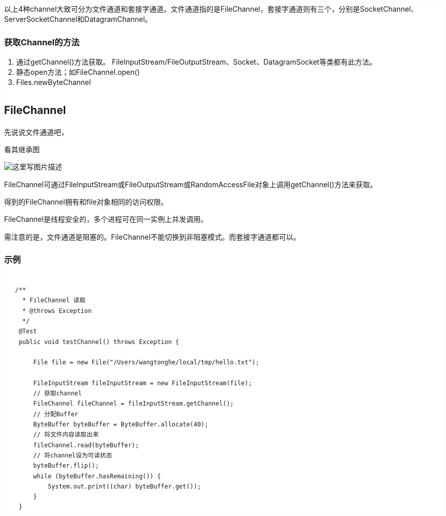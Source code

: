 
以上4种channel大致可分为文件通道和套接字通道。文件通道指的是FileChannel，套接字通道则有三个，分别是SocketChannel、ServerSocketChannel和DatagramChannel。

### 获取Channel的方法

1. 通过getChannel()方法获取。
   FileInputStream/FileOutputStream、Socket、DatagramSocket等类都有此方法。
2. 静态open方法；如FileChannel.open()
3. Files.newByteChannel


## FileChannel 

先说说文件通道吧，

看其继承图


![这里写图片描述](https://img-blog.csdn.net/20180913212203202?watermark/2/text/aHR0cHM6Ly9ibG9nLmNzZG4ubmV0L3d0aGZlbmc=/font/5a6L5L2T/fontsize/400/fill/I0JBQkFCMA==/dissolve/70)

FileChannel可通过FileInputStream或FileOutputStream或RandomAccessFile对象上调用getChannel()方法来获取。

得到的FileChannel拥有和file对象相同的访问权限。

FileChannel是线程安全的，多个进程可在同一实例上并发调用。

需注意的是，文件通道是阻塞的。FileChannel不能切换到非阻塞模式。而套接字通道都可以。

### 示例

```*java*

   /**
     * FileChannel 读取
     * @throws Exception
     */
    @Test
    public void testChannel() throws Exception {

        File file = new File("/Users/wangtonghe/local/tmp/hello.txt");

        FileInputStream fileInputStream = new FileInputStream(file);
        // 获取channel
        FileChannel fileChannel = fileInputStream.getChannel(); 
        // 分配Buffer
        ByteBuffer byteBuffer = ByteBuffer.allocate(40);
        // 将文件内容读取出来
        fileChannel.read(byteBuffer);
        // 将channel设为可读状态
        byteBuffer.flip();
        while (byteBuffer.hasRemaining()) {
            System.out.print((char) byteBuffer.get());
        }
    }

```
